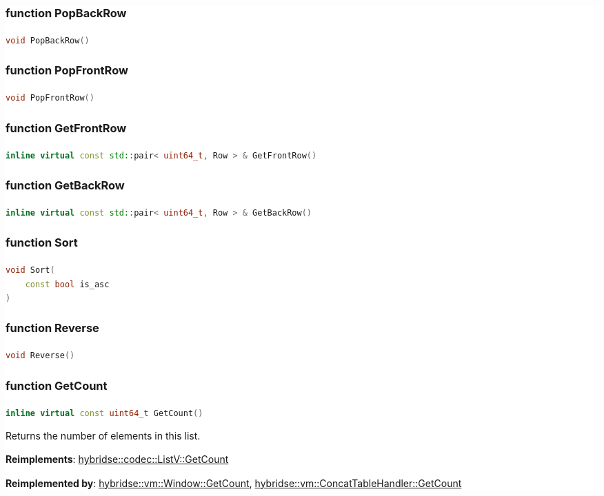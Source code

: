
### function PopBackRow

```cpp
void PopBackRow()
```


### function PopFrontRow

```cpp
void PopFrontRow()
```


### function GetFrontRow

```cpp
inline virtual const std::pair< uint64_t, Row > & GetFrontRow()
```


### function GetBackRow

```cpp
inline virtual const std::pair< uint64_t, Row > & GetBackRow()
```


### function Sort

```cpp
void Sort(
    const bool is_asc
)
```


### function Reverse

```cpp
void Reverse()
```


### function GetCount

```cpp
inline virtual const uint64_t GetCount()
```

Returns the number of elements in this list. 

**Reimplements**: [hybridse::codec::ListV::GetCount](/hybridse/usage/api/markdown/Classes/classhybridse_1_1codec_1_1_list_v.md#function-getcount)


**Reimplemented by**: [hybridse::vm::Window::GetCount](/hybridse/usage/api/markdown/Classes/classhybridse_1_1vm_1_1_window.md#function-getcount), [hybridse::vm::ConcatTableHandler::GetCount](/hybridse/usage/api/markdown/Classes/classhybridse_1_1vm_1_1_concat_table_handler.md#function-getcount)
